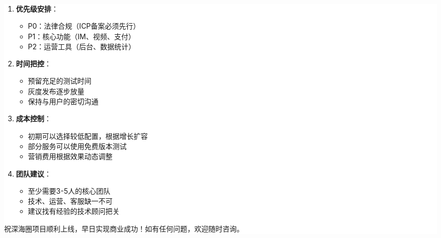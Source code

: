 1. **优先级安排**：
   - P0：法律合规（ICP备案必须先行）
   - P1：核心功能（IM、视频、支付）
   - P2：运营工具（后台、数据统计）

2. **时间把控**：
   - 预留充足的测试时间
   - 灰度发布逐步放量
   - 保持与用户的密切沟通

3. **成本控制**：
   - 初期可以选择较低配置，根据增长扩容
   - 部分服务可以使用免费版本测试
   - 营销费用根据效果动态调整

4. **团队建议**：
   - 至少需要3-5人的核心团队
   - 技术、运营、客服缺一不可
   - 建议找有经验的技术顾问把关

祝深海圈项目顺利上线，早日实现商业成功！如有任何问题，欢迎随时咨询。